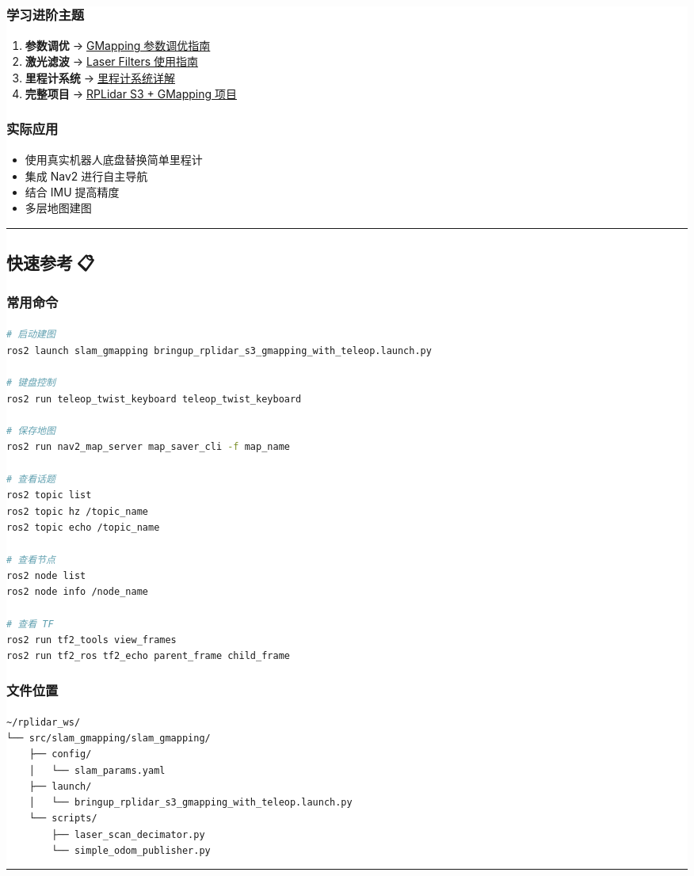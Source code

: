 ### 学习进阶主题

1. **参数调优** → [GMapping 参数调优指南](/docs/gmapping-parameters-tuning/)
2. **激光滤波** → [Laser Filters 使用指南](/docs/ros2-laser-filters-guide/)
3. **里程计系统** → [里程计系统详解](/docs/ros2-odometry-system/)
4. **完整项目** → [RPLidar S3 + GMapping 项目](/posts/rplidar-s3-gmapping-slam/)

### 实际应用

- 使用真实机器人底盘替换简单里程计
- 集成 Nav2 进行自主导航
- 结合 IMU 提高精度
- 多层地图建图

---

## 快速参考 📋

### 常用命令

```bash
# 启动建图
ros2 launch slam_gmapping bringup_rplidar_s3_gmapping_with_teleop.launch.py

# 键盘控制
ros2 run teleop_twist_keyboard teleop_twist_keyboard

# 保存地图
ros2 run nav2_map_server map_saver_cli -f map_name

# 查看话题
ros2 topic list
ros2 topic hz /topic_name
ros2 topic echo /topic_name

# 查看节点
ros2 node list
ros2 node info /node_name

# 查看 TF
ros2 run tf2_tools view_frames
ros2 run tf2_ros tf2_echo parent_frame child_frame
```

### 文件位置

```
~/rplidar_ws/
└── src/slam_gmapping/slam_gmapping/
    ├── config/
    │   └── slam_params.yaml
    ├── launch/
    │   └── bringup_rplidar_s3_gmapping_with_teleop.launch.py
    └── scripts/
        ├── laser_scan_decimator.py
        └── simple_odom_publisher.py
```

---